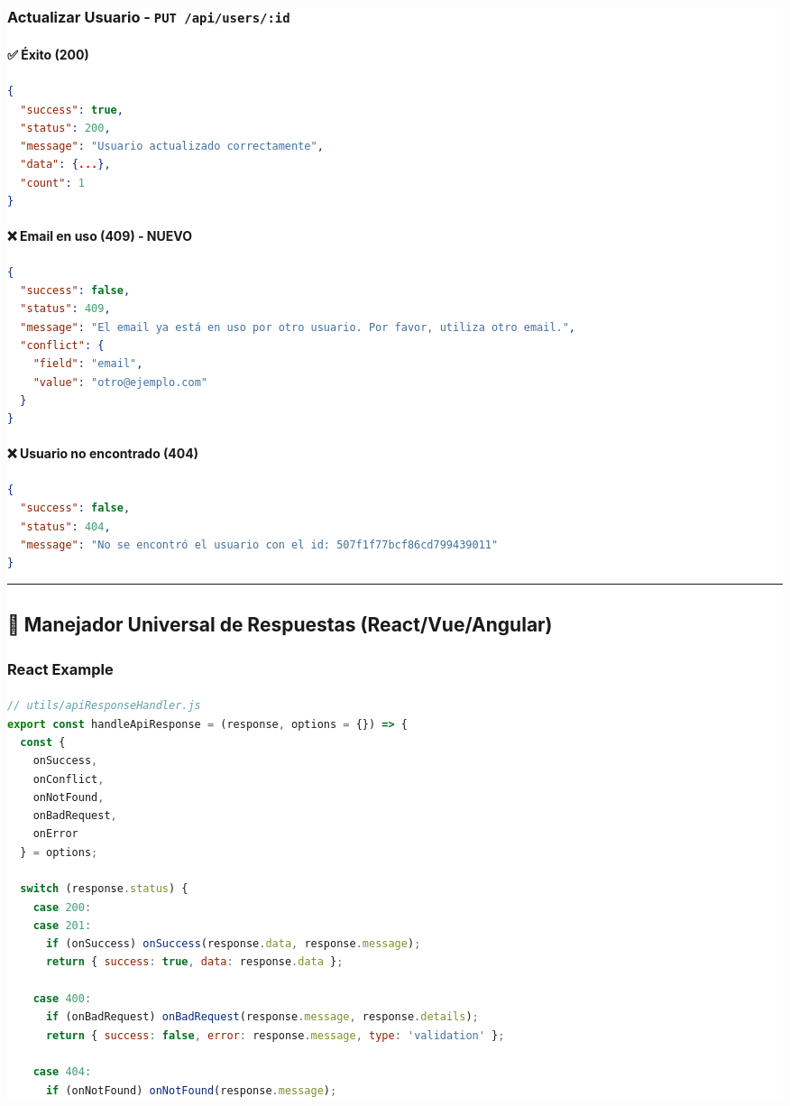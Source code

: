 
### **Actualizar Usuario** - `PUT /api/users/:id`

#### ✅ Éxito (200)
```json
{
  "success": true,
  "status": 200,
  "message": "Usuario actualizado correctamente",
  "data": {...},
  "count": 1
}
```

#### ❌ Email en uso (409) - NUEVO
```json
{
  "success": false,
  "status": 409,
  "message": "El email ya está en uso por otro usuario. Por favor, utiliza otro email.",
  "conflict": {
    "field": "email",
    "value": "otro@ejemplo.com"
  }
}
```

#### ❌ Usuario no encontrado (404)
```json
{
  "success": false,
  "status": 404,
  "message": "No se encontró el usuario con el id: 507f1f77bcf86cd799439011"
}
```

---

## 🎨 Manejador Universal de Respuestas (React/Vue/Angular)

### React Example

```javascript
// utils/apiResponseHandler.js
export const handleApiResponse = (response, options = {}) => {
  const {
    onSuccess,
    onConflict,
    onNotFound,
    onBadRequest,
    onError
  } = options;

  switch (response.status) {
    case 200:
    case 201:
      if (onSuccess) onSuccess(response.data, response.message);
      return { success: true, data: response.data };

    case 400:
      if (onBadRequest) onBadRequest(response.message, response.details);
      return { success: false, error: response.message, type: 'validation' };

    case 404:
      if (onNotFound) onNotFound(response.message);
```